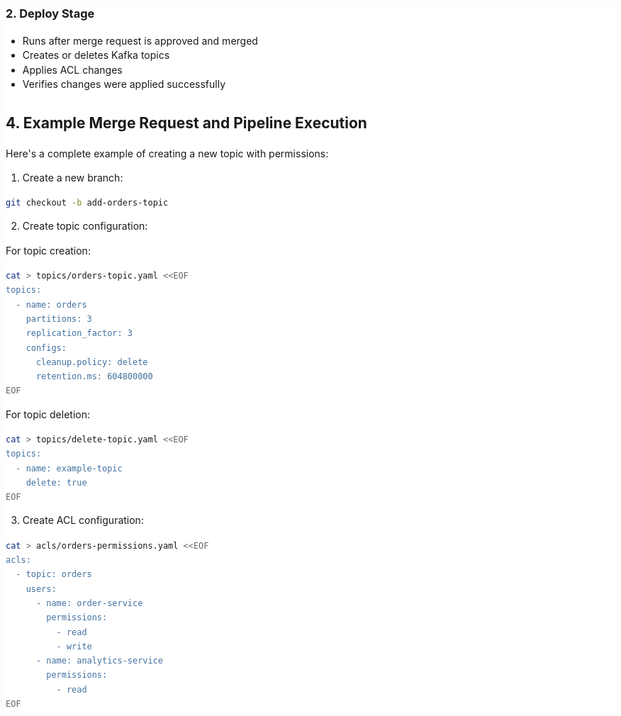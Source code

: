 ### 2. Deploy Stage
- Runs after merge request is approved and merged
- Creates or deletes Kafka topics
- Applies ACL changes
- Verifies changes were applied successfully

## 4. Example Merge Request and Pipeline Execution

Here's a complete example of creating a new topic with permissions:

1. Create a new branch:
```bash
git checkout -b add-orders-topic
```

2. Create topic configuration:

For topic creation:
```bash
cat > topics/orders-topic.yaml <<EOF
topics:
  - name: orders
    partitions: 3
    replication_factor: 3
    configs:
      cleanup.policy: delete
      retention.ms: 604800000
EOF
```

For topic deletion:
```bash
cat > topics/delete-topic.yaml <<EOF
topics:
  - name: example-topic
    delete: true
EOF
```

3. Create ACL configuration:
```bash
cat > acls/orders-permissions.yaml <<EOF
acls:
  - topic: orders
    users:
      - name: order-service
        permissions:
          - read
          - write
      - name: analytics-service
        permissions:
          - read
EOF
```
